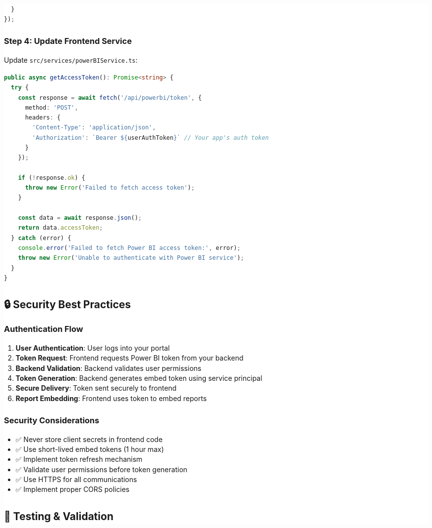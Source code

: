```javascript
  }
});
```

### Step 4: Update Frontend Service

Update `src/services/powerBIService.ts`:

```typescript
public async getAccessToken(): Promise<string> {
  try {
    const response = await fetch('/api/powerbi/token', {
      method: 'POST',
      headers: {
        'Content-Type': 'application/json',
        'Authorization': `Bearer ${userAuthToken}` // Your app's auth token
      }
    });
    
    if (!response.ok) {
      throw new Error('Failed to fetch access token');
    }
    
    const data = await response.json();
    return data.accessToken;
  } catch (error) {
    console.error('Failed to fetch Power BI access token:', error);
    throw new Error('Unable to authenticate with Power BI service');
  }
}
```

## 🔒 Security Best Practices

### Authentication Flow
1. **User Authentication**: User logs into your portal
2. **Token Request**: Frontend requests Power BI token from your backend
3. **Backend Validation**: Backend validates user permissions
4. **Token Generation**: Backend generates embed token using service principal
5. **Secure Delivery**: Token sent securely to frontend
6. **Report Embedding**: Frontend uses token to embed reports

### Security Considerations
- ✅ Never store client secrets in frontend code
- ✅ Use short-lived embed tokens (1 hour max)
- ✅ Implement token refresh mechanism
- ✅ Validate user permissions before token generation
- ✅ Use HTTPS for all communications
- ✅ Implement proper CORS policies

## 🎯 Testing & Validation
